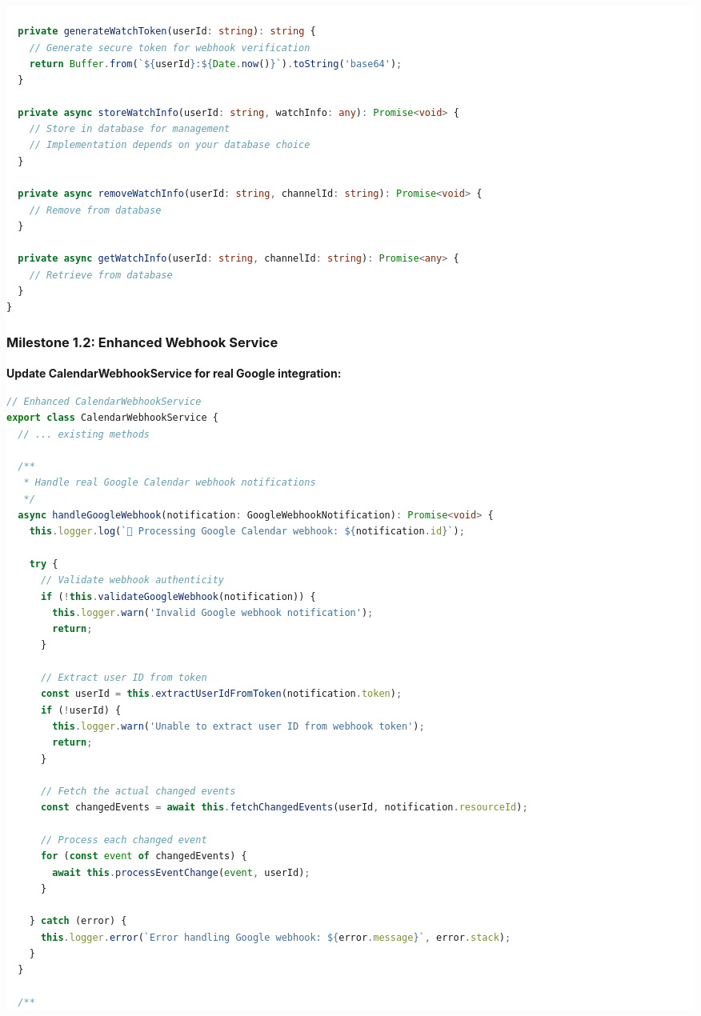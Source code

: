 ```typescript

  private generateWatchToken(userId: string): string {
    // Generate secure token for webhook verification
    return Buffer.from(`${userId}:${Date.now()}`).toString('base64');
  }

  private async storeWatchInfo(userId: string, watchInfo: any): Promise<void> {
    // Store in database for management
    // Implementation depends on your database choice
  }

  private async removeWatchInfo(userId: string, channelId: string): Promise<void> {
    // Remove from database
  }

  private async getWatchInfo(userId: string, channelId: string): Promise<any> {
    // Retrieve from database
  }
}
```

### Milestone 1.2: Enhanced Webhook Service

**Update CalendarWebhookService for real Google integration:**

```typescript
// Enhanced CalendarWebhookService
export class CalendarWebhookService {
  // ... existing methods

  /**
   * Handle real Google Calendar webhook notifications
   */
  async handleGoogleWebhook(notification: GoogleWebhookNotification): Promise<void> {
    this.logger.log(`📅 Processing Google Calendar webhook: ${notification.id}`);
    
    try {
      // Validate webhook authenticity
      if (!this.validateGoogleWebhook(notification)) {
        this.logger.warn('Invalid Google webhook notification');
        return;
      }

      // Extract user ID from token
      const userId = this.extractUserIdFromToken(notification.token);
      if (!userId) {
        this.logger.warn('Unable to extract user ID from webhook token');
        return;
      }

      // Fetch the actual changed events
      const changedEvents = await this.fetchChangedEvents(userId, notification.resourceId);

      // Process each changed event
      for (const event of changedEvents) {
        await this.processEventChange(event, userId);
      }

    } catch (error) {
      this.logger.error(`Error handling Google webhook: ${error.message}`, error.stack);
    }
  }

  /**
```